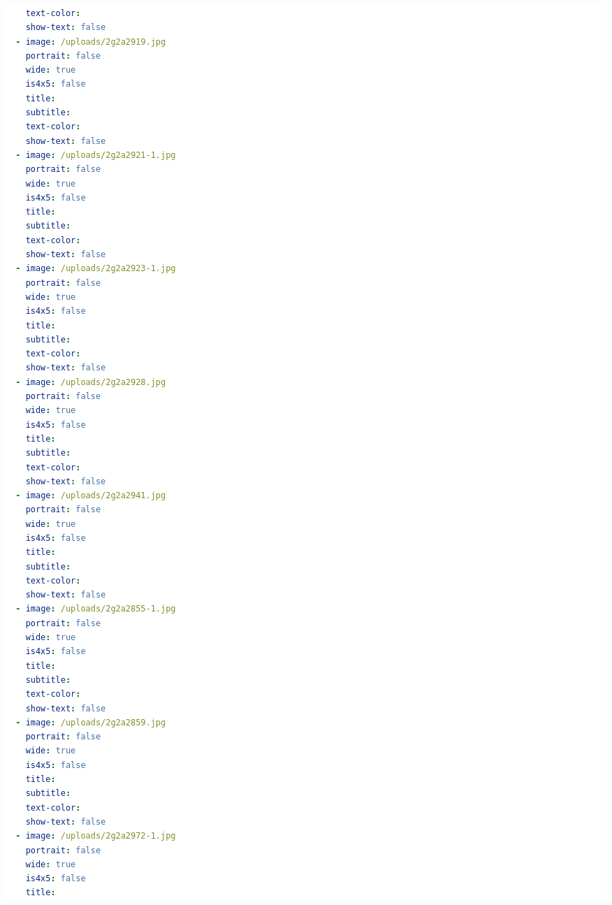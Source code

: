 ```yaml
    text-color:
    show-text: false
  - image: /uploads/2g2a2919.jpg
    portrait: false
    wide: true
    is4x5: false
    title:
    subtitle:
    text-color:
    show-text: false
  - image: /uploads/2g2a2921-1.jpg
    portrait: false
    wide: true
    is4x5: false
    title:
    subtitle:
    text-color:
    show-text: false
  - image: /uploads/2g2a2923-1.jpg
    portrait: false
    wide: true
    is4x5: false
    title:
    subtitle:
    text-color:
    show-text: false
  - image: /uploads/2g2a2928.jpg
    portrait: false
    wide: true
    is4x5: false
    title:
    subtitle:
    text-color:
    show-text: false
  - image: /uploads/2g2a2941.jpg
    portrait: false
    wide: true
    is4x5: false
    title:
    subtitle:
    text-color:
    show-text: false
  - image: /uploads/2g2a2855-1.jpg
    portrait: false
    wide: true
    is4x5: false
    title:
    subtitle:
    text-color:
    show-text: false
  - image: /uploads/2g2a2859.jpg
    portrait: false
    wide: true
    is4x5: false
    title:
    subtitle:
    text-color:
    show-text: false
  - image: /uploads/2g2a2972-1.jpg
    portrait: false
    wide: true
    is4x5: false
    title:
```
